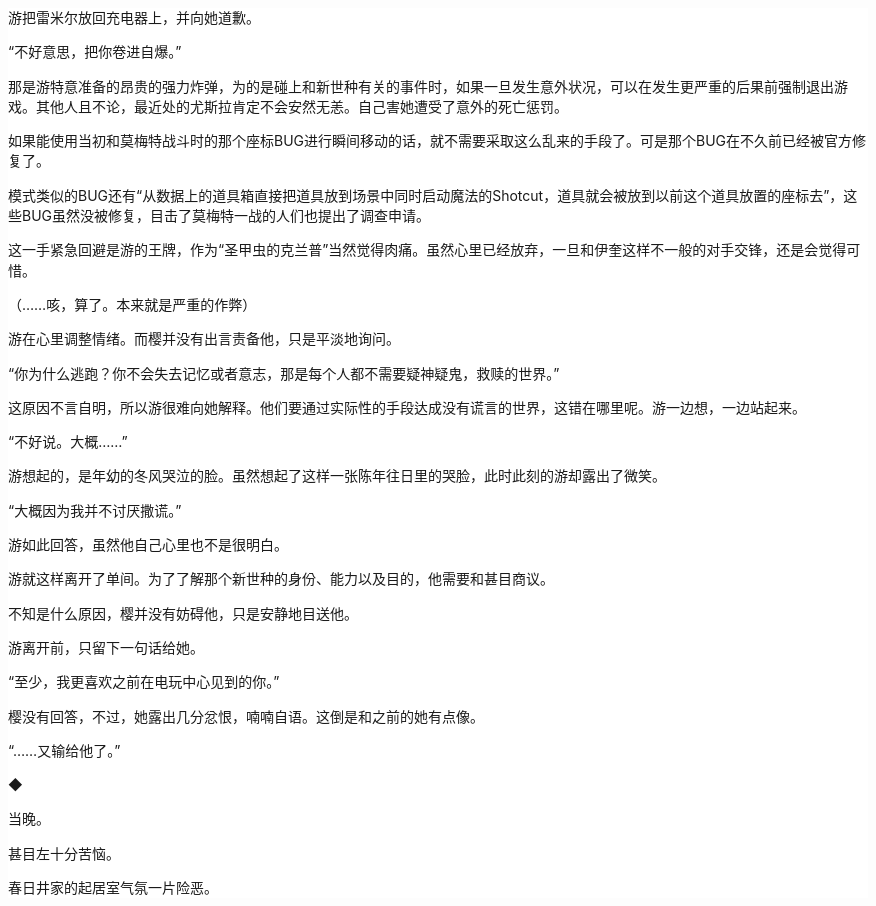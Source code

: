 游把雷米尔放回充电器上，并向她道歉。

“不好意思，把你卷进自爆。”

那是游特意准备的昂贵的强力炸弹，为的是碰上和新世种有关的事件时，如果一旦发生意外状况，可以在发生更严重的后果前强制退出游戏。其他人且不论，最近处的尤斯拉肯定不会安然无恙。自己害她遭受了意外的死亡惩罚。

如果能使用当初和莫梅特战斗时的那个座标BUG进行瞬间移动的话，就不需要采取这么乱来的手段了。可是那个BUG在不久前已经被官方修复了。

模式类似的BUG还有“从数据上的道具箱直接把道具放到场景中同时启动魔法的Shotcut，道具就会被放到以前这个道具放置的座标去”，这些BUG虽然没被修复，目击了莫梅特一战的人们也提出了调查申请。

这一手紧急回避是游的王牌，作为“圣甲虫的克兰普”当然觉得肉痛。虽然心里已经放弃，一旦和伊奎这样不一般的对手交锋，还是会觉得可惜。

（……咳，算了。本来就是严重的作弊）

游在心里调整情绪。而樱并没有出言责备他，只是平淡地询问。

“你为什么逃跑？你不会失去记忆或者意志，那是每个人都不需要疑神疑鬼，救赎的世界。”

这原因不言自明，所以游很难向她解释。他们要通过实际性的手段达成没有谎言的世界，这错在哪里呢。游一边想，一边站起来。

“不好说。大概……”

游想起的，是年幼的冬风哭泣的脸。虽然想起了这样一张陈年往日里的哭脸，此时此刻的游却露出了微笑。

“大概因为我并不讨厌撒谎。”

游如此回答，虽然他自己心里也不是很明白。

游就这样离开了单间。为了了解那个新世种的身份、能力以及目的，他需要和甚目商议。

不知是什么原因，樱并没有妨碍他，只是安静地目送他。

游离开前，只留下一句话给她。

“至少，我更喜欢之前在电玩中心见到的你。”

樱没有回答，不过，她露出几分忿恨，喃喃自语。这倒是和之前的她有点像。

“……又输给他了。”

◆

当晚。

甚目左十分苦恼。

春日井家的起居室气氛一片险恶。

